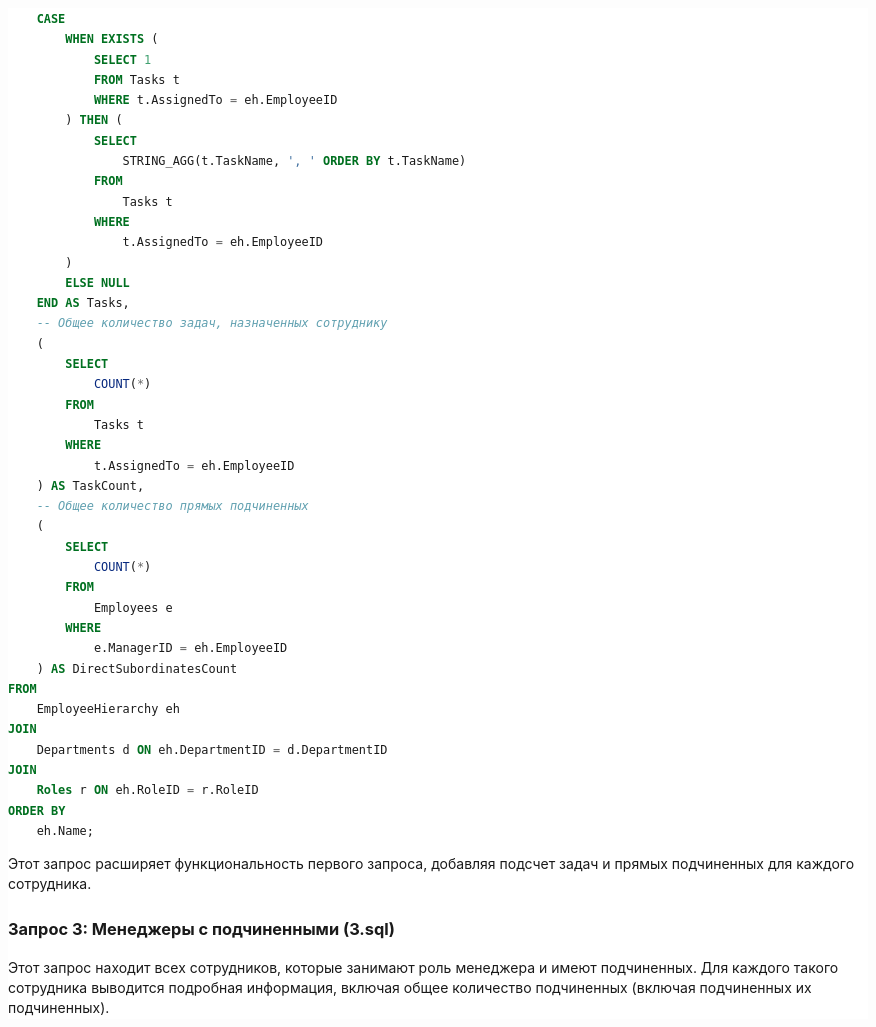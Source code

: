 ```sql
    CASE 
        WHEN EXISTS (
            SELECT 1
            FROM Tasks t
            WHERE t.AssignedTo = eh.EmployeeID
        ) THEN (
            SELECT 
                STRING_AGG(t.TaskName, ', ' ORDER BY t.TaskName)
            FROM 
                Tasks t
            WHERE 
                t.AssignedTo = eh.EmployeeID
        )
        ELSE NULL
    END AS Tasks,
    -- Общее количество задач, назначенных сотруднику
    (
        SELECT 
            COUNT(*)
        FROM 
            Tasks t
        WHERE 
            t.AssignedTo = eh.EmployeeID
    ) AS TaskCount,
    -- Общее количество прямых подчиненных
    (
        SELECT 
            COUNT(*)
        FROM 
            Employees e
        WHERE 
            e.ManagerID = eh.EmployeeID
    ) AS DirectSubordinatesCount
FROM 
    EmployeeHierarchy eh
JOIN 
    Departments d ON eh.DepartmentID = d.DepartmentID
JOIN 
    Roles r ON eh.RoleID = r.RoleID
ORDER BY 
    eh.Name;
```

Этот запрос расширяет функциональность первого запроса, добавляя подсчет задач и прямых подчиненных для каждого сотрудника.

### Запрос 3: Менеджеры с подчиненными (3.sql)

Этот запрос находит всех сотрудников, которые занимают роль менеджера и имеют подчиненных. Для каждого такого сотрудника выводится подробная информация, включая общее количество подчиненных (включая подчиненных их подчиненных).

